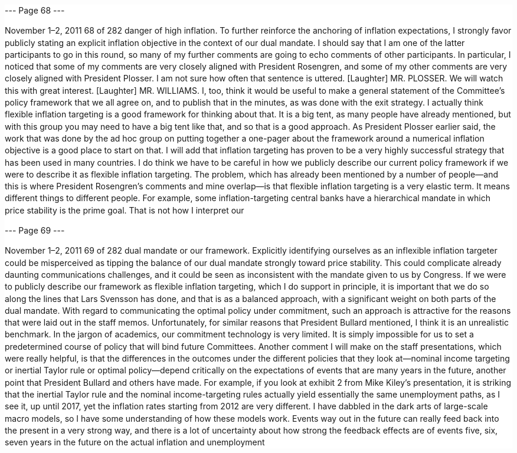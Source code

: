 --- Page 68 ---

November 1–2, 2011 68 of 282
danger of high inflation. To further reinforce the anchoring of inflation expectations, I strongly
favor publicly stating an explicit inflation objective in the context of our dual mandate.
I should say that I am one of the latter participants to go in this round, so many of my
further comments are going to echo comments of other participants. In particular, I noticed that
some of my comments are very closely aligned with President Rosengren, and some of my other
comments are very closely aligned with President Plosser. I am not sure how often that sentence
is uttered. [Laughter]
MR. PLOSSER. We will watch this with great interest. [Laughter]
MR. WILLIAMS. I, too, think it would be useful to make a general statement of the
Committee’s policy framework that we all agree on, and to publish that in the minutes, as was
done with the exit strategy. I actually think flexible inflation targeting is a good framework for
thinking about that. It is a big tent, as many people have already mentioned, but with this group
you may need to have a big tent like that, and so that is a good approach. As President Plosser
earlier said, the work that was done by the ad hoc group on putting together a one-pager about
the framework around a numerical inflation objective is a good place to start on that. I will add
that inflation targeting has proven to be a very highly successful strategy that has been used in
many countries.
I do think we have to be careful in how we publicly describe our current policy
framework if we were to describe it as flexible inflation targeting. The problem, which has
already been mentioned by a number of people—and this is where President Rosengren’s
comments and mine overlap—is that flexible inflation targeting is a very elastic term. It means
different things to different people. For example, some inflation-targeting central banks have a
hierarchical mandate in which price stability is the prime goal. That is not how I interpret our

--- Page 69 ---

November 1–2, 2011 69 of 282
dual mandate or our framework. Explicitly identifying ourselves as an inflexible inflation
targeter could be misperceived as tipping the balance of our dual mandate strongly toward price
stability. This could complicate already daunting communications challenges, and it could be
seen as inconsistent with the mandate given to us by Congress. If we were to publicly describe
our framework as flexible inflation targeting, which I do support in principle, it is important that
we do so along the lines that Lars Svensson has done, and that is as a balanced approach, with a
significant weight on both parts of the dual mandate.
With regard to communicating the optimal policy under commitment, such an approach
is attractive for the reasons that were laid out in the staff memos. Unfortunately, for similar
reasons that President Bullard mentioned, I think it is an unrealistic benchmark. In the jargon of
academics, our commitment technology is very limited. It is simply impossible for us to set a
predetermined course of policy that will bind future Committees.
Another comment I will make on the staff presentations, which were really helpful, is that
the differences in the outcomes under the different policies that they look at—nominal income
targeting or inertial Taylor rule or optimal policy—depend critically on the expectations of
events that are many years in the future, another point that President Bullard and others have
made. For example, if you look at exhibit 2 from Mike Kiley’s presentation, it is striking that the
inertial Taylor rule and the nominal income-targeting rules actually yield essentially the same
unemployment paths, as I see it, up until 2017, yet the inflation rates starting from 2012 are very
different. I have dabbled in the dark arts of large-scale macro models, so I have some
understanding of how these models work. Events way out in the future can really feed back into
the present in a very strong way, and there is a lot of uncertainty about how strong the feedback
effects are of events five, six, seven years in the future on the actual inflation and unemployment
